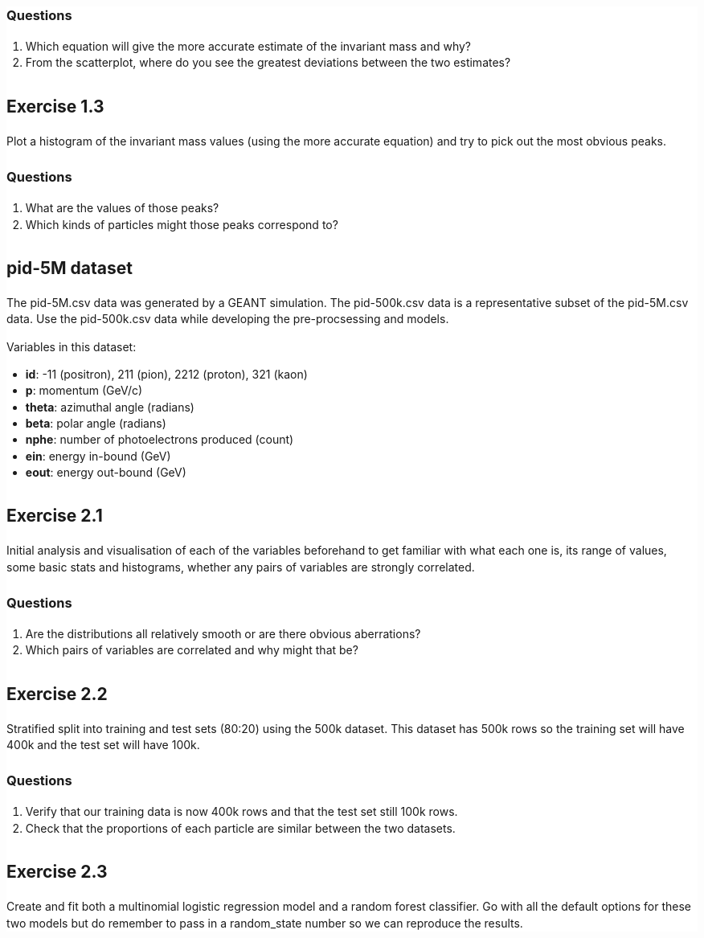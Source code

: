 ### Questions
1. Which equation will give the more accurate estimate of the invariant mass and why?
2. From the scatterplot, where do you see the greatest deviations between the two estimates?

## Exercise 1.3
Plot a histogram of the invariant mass values (using the more accurate equation) and try to pick out the most obvious peaks.

### Questions
1. What are the values of those peaks?
2. Which kinds of particles might those peaks correspond to?


## pid-5M dataset
The pid-5M.csv data was generated by a GEANT simulation.
The pid-500k.csv data is a representative subset of the pid-5M.csv data.
Use the pid-500k.csv data while developing the pre-procsessing and models.

Variables in this dataset:
- **id**: -11 (positron), 211 (pion), 2212 (proton), 321 (kaon)
- **p**: momentum (GeV/c)
- **theta**: azimuthal angle (radians)
- **beta**: polar angle (radians)
- **nphe**: number of photoelectrons produced (count)
- **ein**: energy in-bound (GeV)
- **eout**: energy out-bound (GeV)


## Exercise 2.1
Initial analysis and visualisation of each of the variables beforehand to get familiar with what each one is, its range of values, some basic stats and histograms, whether any pairs of variables are strongly correlated.

### Questions
1. Are the distributions all relatively smooth or are there obvious aberrations?
2. Which pairs of variables are correlated and why might that be?

## Exercise 2.2
Stratified split into training and test sets (80:20) using the 500k dataset.
This dataset has 500k rows so the training set will have 400k and the test set will have 100k.

### Questions
1. Verify that our training data is now 400k rows and that the test set still 100k rows.
2. Check that the proportions of each particle are similar between the two datasets.

## Exercise 2.3
Create and fit both a multinomial logistic regression model and a random forest classifier.
Go with all the default options for these two models but do remember to pass in a random_state number so we can reproduce the results.
